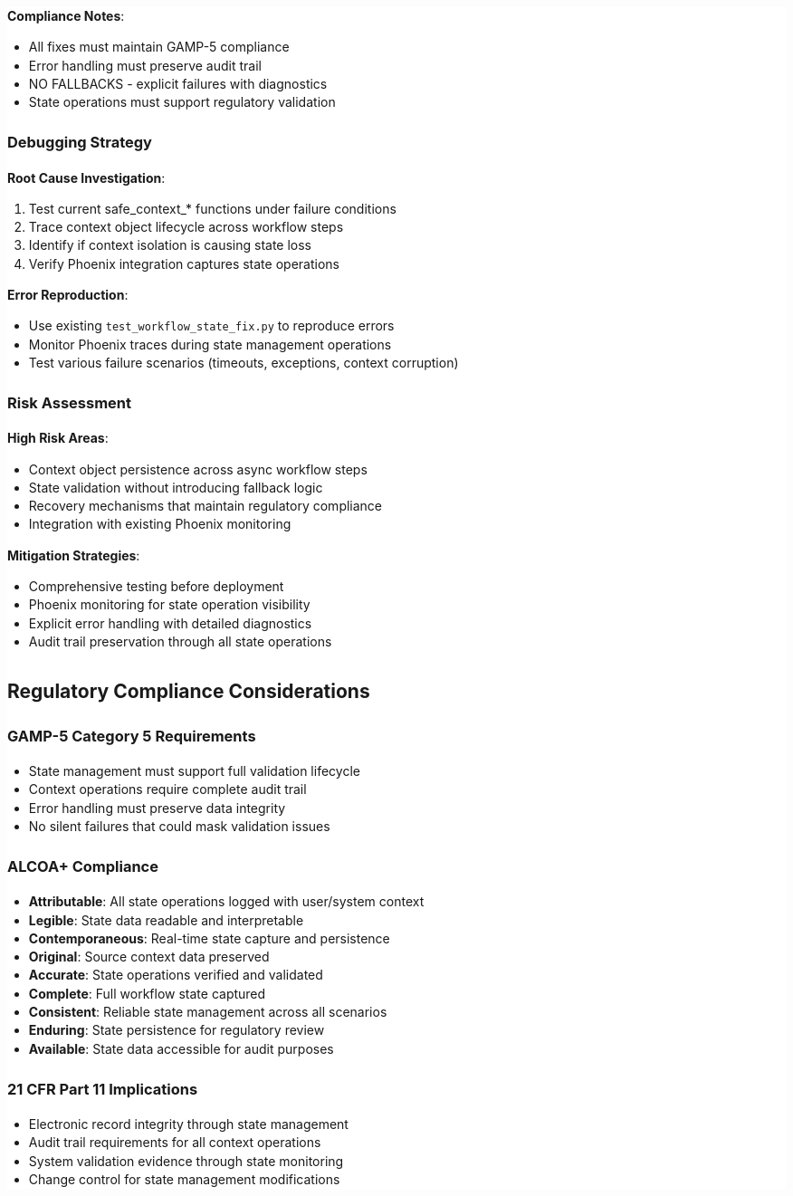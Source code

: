 **Compliance Notes**:
- All fixes must maintain GAMP-5 compliance
- Error handling must preserve audit trail
- NO FALLBACKS - explicit failures with diagnostics
- State operations must support regulatory validation

### Debugging Strategy
**Root Cause Investigation**:
1. Test current safe_context_* functions under failure conditions
2. Trace context object lifecycle across workflow steps  
3. Identify if context isolation is causing state loss
4. Verify Phoenix integration captures state operations

**Error Reproduction**:
- Use existing `test_workflow_state_fix.py` to reproduce errors
- Monitor Phoenix traces during state management operations
- Test various failure scenarios (timeouts, exceptions, context corruption)

### Risk Assessment
**High Risk Areas**:
- Context object persistence across async workflow steps
- State validation without introducing fallback logic  
- Recovery mechanisms that maintain regulatory compliance
- Integration with existing Phoenix monitoring

**Mitigation Strategies**:
- Comprehensive testing before deployment
- Phoenix monitoring for state operation visibility
- Explicit error handling with detailed diagnostics
- Audit trail preservation through all state operations

## Regulatory Compliance Considerations

### GAMP-5 Category 5 Requirements
- State management must support full validation lifecycle
- Context operations require complete audit trail
- Error handling must preserve data integrity
- No silent failures that could mask validation issues

### ALCOA+ Compliance
- **Attributable**: All state operations logged with user/system context
- **Legible**: State data readable and interpretable
- **Contemporaneous**: Real-time state capture and persistence
- **Original**: Source context data preserved
- **Accurate**: State operations verified and validated
- **Complete**: Full workflow state captured
- **Consistent**: Reliable state management across all scenarios
- **Enduring**: State persistence for regulatory review
- **Available**: State data accessible for audit purposes

### 21 CFR Part 11 Implications
- Electronic record integrity through state management
- Audit trail requirements for all context operations
- System validation evidence through state monitoring
- Change control for state management modifications
